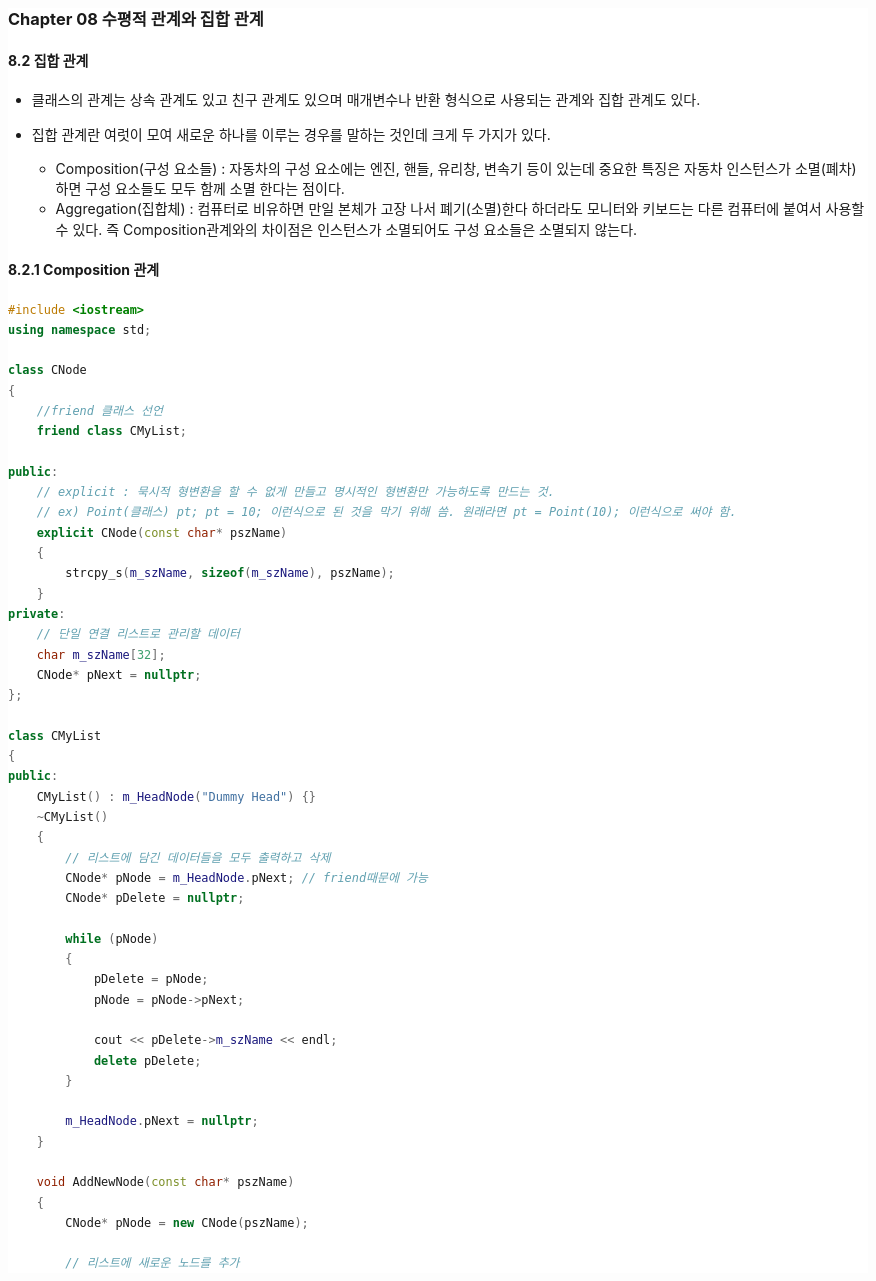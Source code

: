 ### Chapter 08 수평적 관계와 집합 관계

#### 8.2 집합 관계

- 클래스의 관계는 상속 관계도 있고 친구 관계도 있으며 매개변수나 반환 형식으로 사용되는 관계와 집합 관계도 있다.

- 집합 관계란 여럿이 모여 새로운 하나를 이루는 경우를 말하는 것인데 크게 두 가지가 있다.
  - Composition(구성 요소들) : 자동차의 구성 요소에는 엔진, 핸들, 유리창, 변속기 등이 있는데 중요한 특징은 자동차 인스턴스가 소멸(폐차)하면 구성 요소들도 모두 함께 소멸 한다는 점이다.
  - Aggregation(집합체) : 컴퓨터로 비유하면 만일 본체가 고장 나서 폐기(소멸)한다 하더라도 모니터와 키보드는 다른 컴퓨터에 붙여서 사용할 수 있다. 즉 Composition관계와의 차이점은 인스턴스가 소멸되어도 구성 요소들은 소멸되지 않는다.



#### 8.2.1 Composition 관계

```c++
#include <iostream>
using namespace std;

class CNode
{
	//friend 클래스 선언
	friend class CMyList;

public:
	// explicit : 묵시적 형변환을 할 수 없게 만들고 명시적인 형변환만 가능하도록 만드는 것.
	// ex) Point(클래스) pt; pt = 10; 이런식으로 된 것을 막기 위해 씀. 원래라면 pt = Point(10); 이런식으로 써야 함.
	explicit CNode(const char* pszName)
	{
		strcpy_s(m_szName, sizeof(m_szName), pszName);
	}
private:
	// 단일 연결 리스트로 관리할 데이터
	char m_szName[32];
	CNode* pNext = nullptr;
};

class CMyList
{
public:
	CMyList() : m_HeadNode("Dummy Head") {}
	~CMyList()
	{
		// 리스트에 담긴 데이터들을 모두 출력하고 삭제
		CNode* pNode = m_HeadNode.pNext; // friend때문에 가능
		CNode* pDelete = nullptr;

		while (pNode)
		{
			pDelete = pNode;
			pNode = pNode->pNext;

			cout << pDelete->m_szName << endl;
			delete pDelete;
		}

		m_HeadNode.pNext = nullptr;
	}

	void AddNewNode(const char* pszName)
	{
		CNode* pNode = new CNode(pszName);

		// 리스트에 새로운 노드를 추가
```